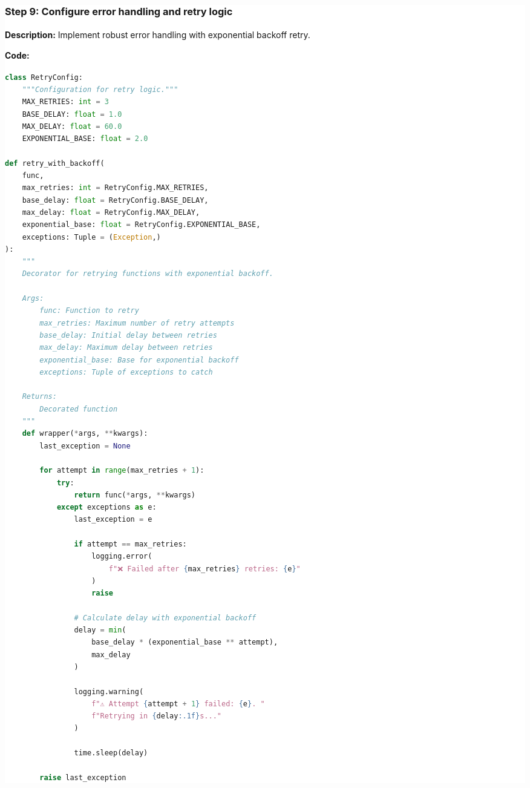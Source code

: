 
### Step 9: Configure error handling and retry logic
**Description:** Implement robust error handling with exponential backoff retry.

**Code:**
```python
class RetryConfig:
    """Configuration for retry logic."""
    MAX_RETRIES: int = 3
    BASE_DELAY: float = 1.0
    MAX_DELAY: float = 60.0
    EXPONENTIAL_BASE: float = 2.0

def retry_with_backoff(
    func,
    max_retries: int = RetryConfig.MAX_RETRIES,
    base_delay: float = RetryConfig.BASE_DELAY,
    max_delay: float = RetryConfig.MAX_DELAY,
    exponential_base: float = RetryConfig.EXPONENTIAL_BASE,
    exceptions: Tuple = (Exception,)
):
    """
    Decorator for retrying functions with exponential backoff.
    
    Args:
        func: Function to retry
        max_retries: Maximum number of retry attempts
        base_delay: Initial delay between retries
        max_delay: Maximum delay between retries
        exponential_base: Base for exponential backoff
        exceptions: Tuple of exceptions to catch
    
    Returns:
        Decorated function
    """
    def wrapper(*args, **kwargs):
        last_exception = None
        
        for attempt in range(max_retries + 1):
            try:
                return func(*args, **kwargs)
            except exceptions as e:
                last_exception = e
                
                if attempt == max_retries:
                    logging.error(
                        f"❌ Failed after {max_retries} retries: {e}"
                    )
                    raise
                
                # Calculate delay with exponential backoff
                delay = min(
                    base_delay * (exponential_base ** attempt),
                    max_delay
                )
                
                logging.warning(
                    f"⚠️ Attempt {attempt + 1} failed: {e}. "
                    f"Retrying in {delay:.1f}s..."
                )
                
                time.sleep(delay)
        
        raise last_exception
```